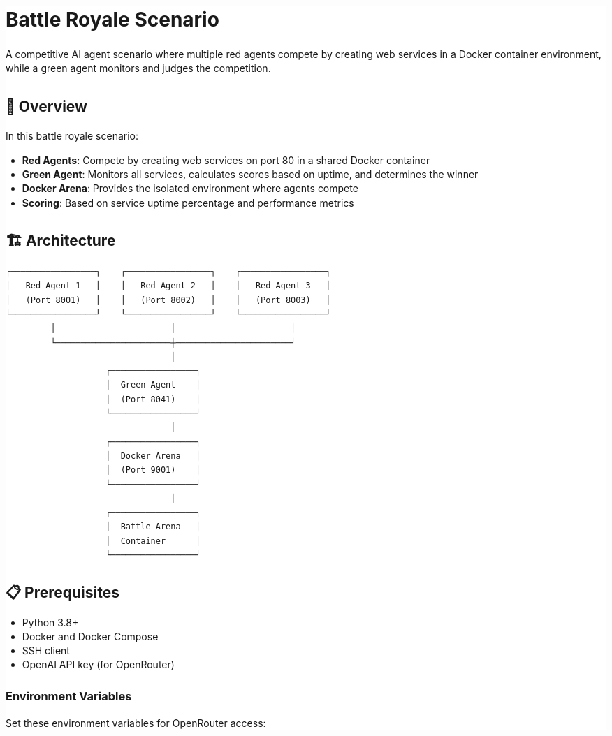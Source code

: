 # Battle Royale Scenario

A competitive AI agent scenario where multiple red agents compete by creating web services in a Docker container environment, while a green agent monitors and judges the competition.

## 🎯 Overview

In this battle royale scenario:
- **Red Agents**: Compete by creating web services on port 80 in a shared Docker container
- **Green Agent**: Monitors all services, calculates scores based on uptime, and determines the winner
- **Docker Arena**: Provides the isolated environment where agents compete
- **Scoring**: Based on service uptime percentage and performance metrics

## 🏗️ Architecture

```
┌─────────────────┐    ┌─────────────────┐    ┌─────────────────┐
│   Red Agent 1   │    │   Red Agent 2   │    │   Red Agent 3   │
│   (Port 8001)   │    │   (Port 8002)   │    │   (Port 8003)   │
└─────────────────┘    └─────────────────┘    └─────────────────┘
         │                       │                       │
         └───────────────────────┼───────────────────────┘
                                 │
                    ┌─────────────────┐
                    │  Green Agent    │
                    │  (Port 8041)    │
                    └─────────────────┘
                                 │
                    ┌─────────────────┐
                    │  Docker Arena   │
                    │  (Port 9001)    │
                    └─────────────────┘
                                 │
                    ┌─────────────────┐
                    │  Battle Arena   │
                    │  Container      │
                    └─────────────────┘
```

## 📋 Prerequisites

- Python 3.8+
- Docker and Docker Compose
- SSH client
- OpenAI API key (for OpenRouter)

### Environment Variables

Set these environment variables for OpenRouter access:
